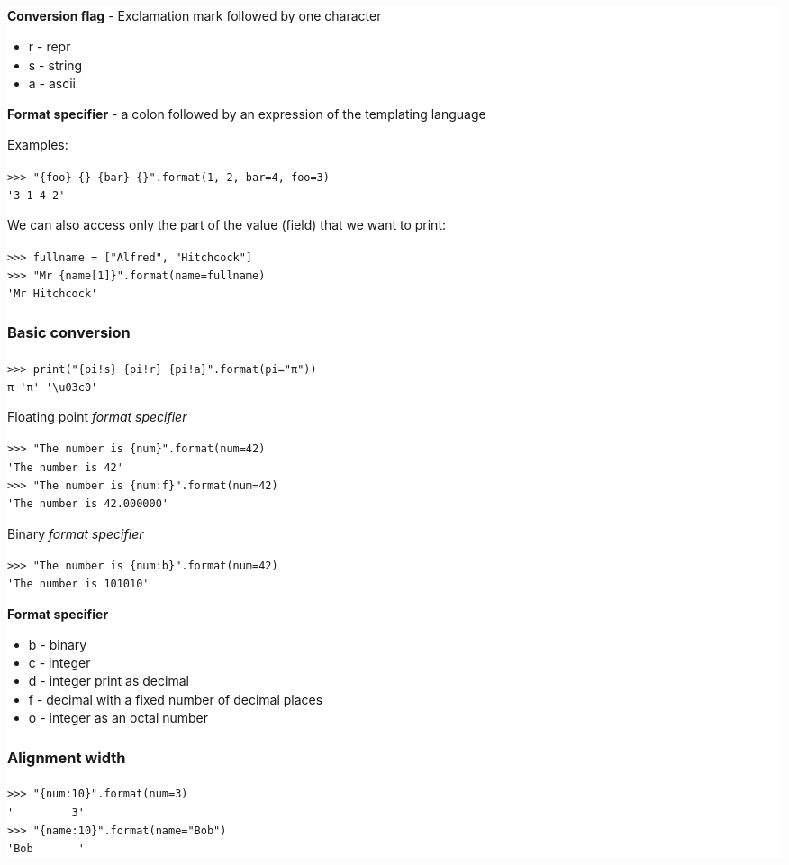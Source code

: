 **Conversion flag** - Exclamation mark followed by one character

* r - repr
* s - string
* a - ascii

**Format specifier** - a colon followed by an expression of the templating language

Examples:

```
>>> "{foo} {} {bar} {}".format(1, 2, bar=4, foo=3)
'3 1 4 2'
```

We can also access only the part of the value (field) that we want to print:

```
>>> fullname = ["Alfred", "Hitchcock"]
>>> "Mr {name[1]}".format(name=fullname)
'Mr Hitchcock'
```

### Basic conversion

```
>>> print("{pi!s} {pi!r} {pi!a}".format(pi="π"))
π 'π' '\u03c0'
```

Floating point *format specifier*

```
>>> "The number is {num}".format(num=42)
'The number is 42'
>>> "The number is {num:f}".format(num=42)
'The number is 42.000000'
```

Binary *format specifier*

```
>>> "The number is {num:b}".format(num=42)
'The number is 101010'
```

**Format specifier**

* b - binary
* c - integer
* d - integer print as decimal
* f - decimal with a fixed number of decimal places
* o - integer as an octal number


### Alignment width

```
>>> "{num:10}".format(num=3)
'         3'
>>> "{name:10}".format(name="Bob")
'Bob       '
```
